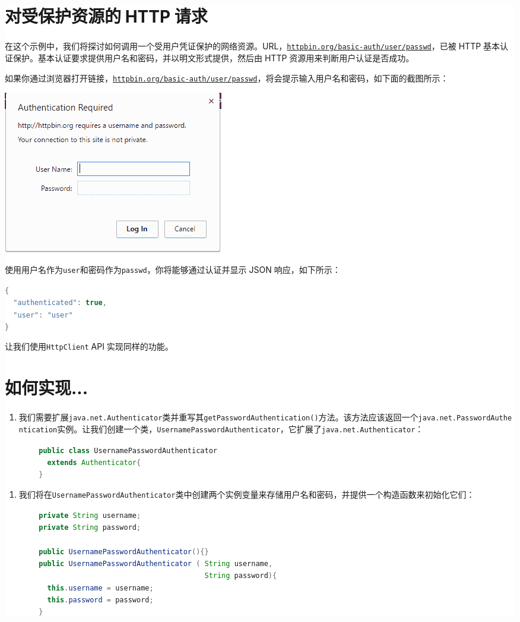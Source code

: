 
# 对受保护资源的 HTTP 请求

在这个示例中，我们将探讨如何调用一个受用户凭证保护的网络资源。URL，[`httpbin.org/basic-auth/user/passwd`](http://httpbin.org/basic-auth/user/passwd)，已被 HTTP 基本认证保护。基本认证要求提供用户名和密码，并以明文形式提供，然后由 HTTP 资源用来判断用户认证是否成功。

如果你通过浏览器打开链接，[`httpbin.org/basic-auth/user/passwd`](http://httpbin.org/basic-auth/user/passwd)，将会提示输入用户名和密码，如下面的截图所示：

![图片](img/26b9a1a7-c65a-4ae3-9c8d-f0003553f30a.png)

使用用户名作为`user`和密码作为`passwd`，你将能够通过认证并显示 JSON 响应，如下所示：

```java
{
  "authenticated": true,
  "user": "user"
}
```

让我们使用`HttpClient` API 实现同样的功能。

# 如何实现...

1.  我们需要扩展`java.net.Authenticator`类并重写其`getPasswordAuthentication()`方法。该方法应该返回一个`java.net.PasswordAuthentication`实例。让我们创建一个类，`UsernamePasswordAuthenticator`，它扩展了`java.net.Authenticator`：

```java
        public class UsernamePasswordAuthenticator 
          extends Authenticator{
        }
```

1.  我们将在`UsernamePasswordAuthenticator`类中创建两个实例变量来存储用户名和密码，并提供一个构造函数来初始化它们：

```java
        private String username;
        private String password;

        public UsernamePasswordAuthenticator(){}
        public UsernamePasswordAuthenticator ( String username, 
                                               String password){
          this.username = username;
          this.password = password;
        }
```
